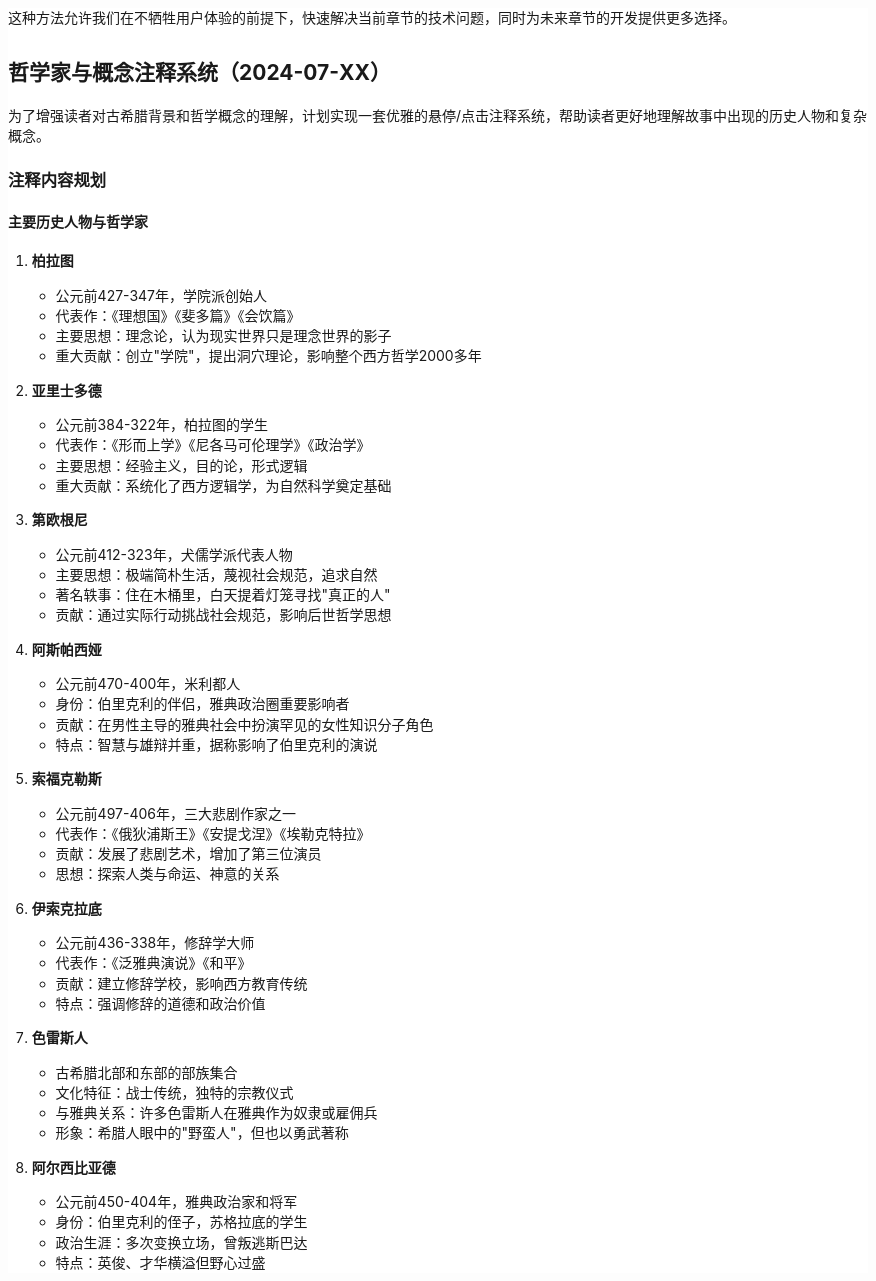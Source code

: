 这种方法允许我们在不牺牲用户体验的前提下，快速解决当前章节的技术问题，同时为未来章节的开发提供更多选择。

## 哲学家与概念注释系统（2024-07-XX）

为了增强读者对古希腊背景和哲学概念的理解，计划实现一套优雅的悬停/点击注释系统，帮助读者更好地理解故事中出现的历史人物和复杂概念。

### 注释内容规划

#### 主要历史人物与哲学家

1. **柏拉图**
   - 公元前427-347年，学院派创始人
   - 代表作：《理想国》《斐多篇》《会饮篇》
   - 主要思想：理念论，认为现实世界只是理念世界的影子
   - 重大贡献：创立"学院"，提出洞穴理论，影响整个西方哲学2000多年

2. **亚里士多德**
   - 公元前384-322年，柏拉图的学生
   - 代表作：《形而上学》《尼各马可伦理学》《政治学》
   - 主要思想：经验主义，目的论，形式逻辑
   - 重大贡献：系统化了西方逻辑学，为自然科学奠定基础

3. **第欧根尼**
   - 公元前412-323年，犬儒学派代表人物
   - 主要思想：极端简朴生活，蔑视社会规范，追求自然
   - 著名轶事：住在木桶里，白天提着灯笼寻找"真正的人"
   - 贡献：通过实际行动挑战社会规范，影响后世哲学思想

4. **阿斯帕西娅**
   - 公元前470-400年，米利都人
   - 身份：伯里克利的伴侣，雅典政治圈重要影响者
   - 贡献：在男性主导的雅典社会中扮演罕见的女性知识分子角色
   - 特点：智慧与雄辩并重，据称影响了伯里克利的演说

5. **索福克勒斯**
   - 公元前497-406年，三大悲剧作家之一
   - 代表作：《俄狄浦斯王》《安提戈涅》《埃勒克特拉》
   - 贡献：发展了悲剧艺术，增加了第三位演员
   - 思想：探索人类与命运、神意的关系

6. **伊索克拉底**
   - 公元前436-338年，修辞学大师
   - 代表作：《泛雅典演说》《和平》
   - 贡献：建立修辞学校，影响西方教育传统
   - 特点：强调修辞的道德和政治价值

7. **色雷斯人**
   - 古希腊北部和东部的部族集合
   - 文化特征：战士传统，独特的宗教仪式
   - 与雅典关系：许多色雷斯人在雅典作为奴隶或雇佣兵
   - 形象：希腊人眼中的"野蛮人"，但也以勇武著称

8. **阿尔西比亚德**
   - 公元前450-404年，雅典政治家和将军
   - 身份：伯里克利的侄子，苏格拉底的学生
   - 政治生涯：多次变换立场，曾叛逃斯巴达
   - 特点：英俊、才华横溢但野心过盛
